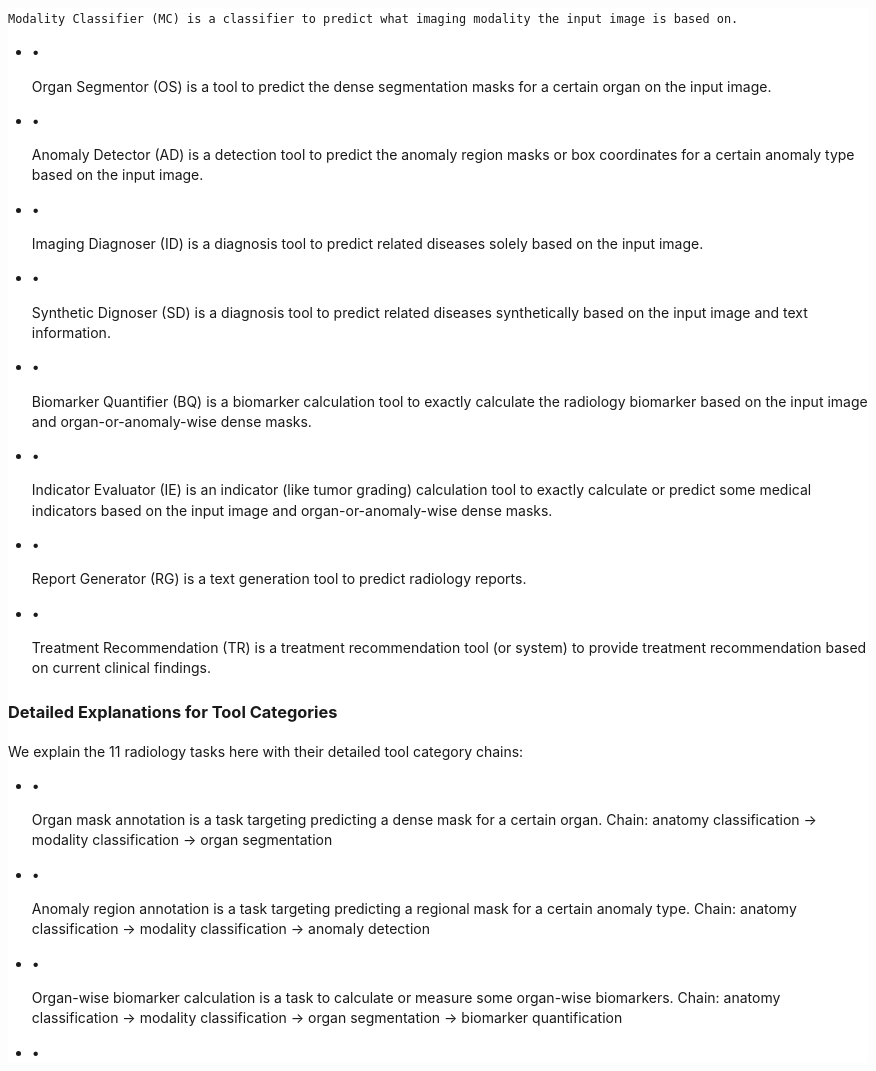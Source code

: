     Modality Classifier (MC) is a classifier to predict what imaging modality the input image is based on.

*   •

    Organ Segmentor (OS) is a tool to predict the dense segmentation masks for a certain organ on the input image.

*   •

    Anomaly Detector (AD) is a detection tool to predict the anomaly region masks or box coordinates for a certain anomaly type based on the input image.

*   •

    Imaging Diagnoser (ID) is a diagnosis tool to predict related diseases solely based on the input image.

*   •

    Synthetic Dignoser (SD) is a diagnosis tool to predict related diseases synthetically based on the input image and text information.

*   •

    Biomarker Quantifier (BQ) is a biomarker calculation tool to exactly calculate the radiology biomarker based on the input image and organ-or-anomaly-wise dense masks.

*   •

    Indicator Evaluator (IE) is an indicator (like tumor grading) calculation tool to exactly calculate or predict some medical indicators based on the input image and organ-or-anomaly-wise dense masks.

*   •

    Report Generator (RG) is a text generation tool to predict radiology reports.

*   •

    Treatment Recommendation (TR) is a treatment recommendation tool (or system) to provide treatment recommendation based on current clinical findings.

### Detailed Explanations for Tool Categories

We explain the 11 radiology tasks here with their detailed tool category chains:

*   •

    Organ mask annotation is a task targeting predicting a dense mask for a certain organ. Chain: anatomy classification → modality classification → organ segmentation

*   •

    Anomaly region annotation is a task targeting predicting a regional mask for a certain anomaly type. Chain: anatomy classification → modality classification → anomaly detection

*   •

    Organ-wise biomarker calculation is a task to calculate or measure some organ-wise biomarkers. Chain: anatomy classification → modality classification → organ segmentation → biomarker quantification

*   •
